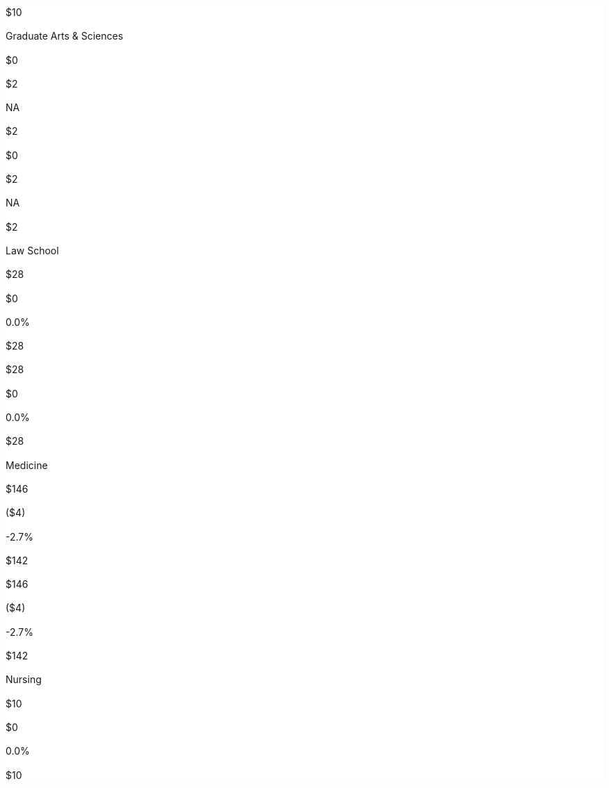 $10

Graduate Arts & Sciences

$0

$2

NA

$2

$0

$2

NA

$2

Law School

$28

$0

0.0%

$28

$28

$0

0.0%

$28

Medicine

$146

($4)

\-2.7%

$142

$146

($4)

\-2.7%

$142

Nursing

$10

$0

0.0%

$10
